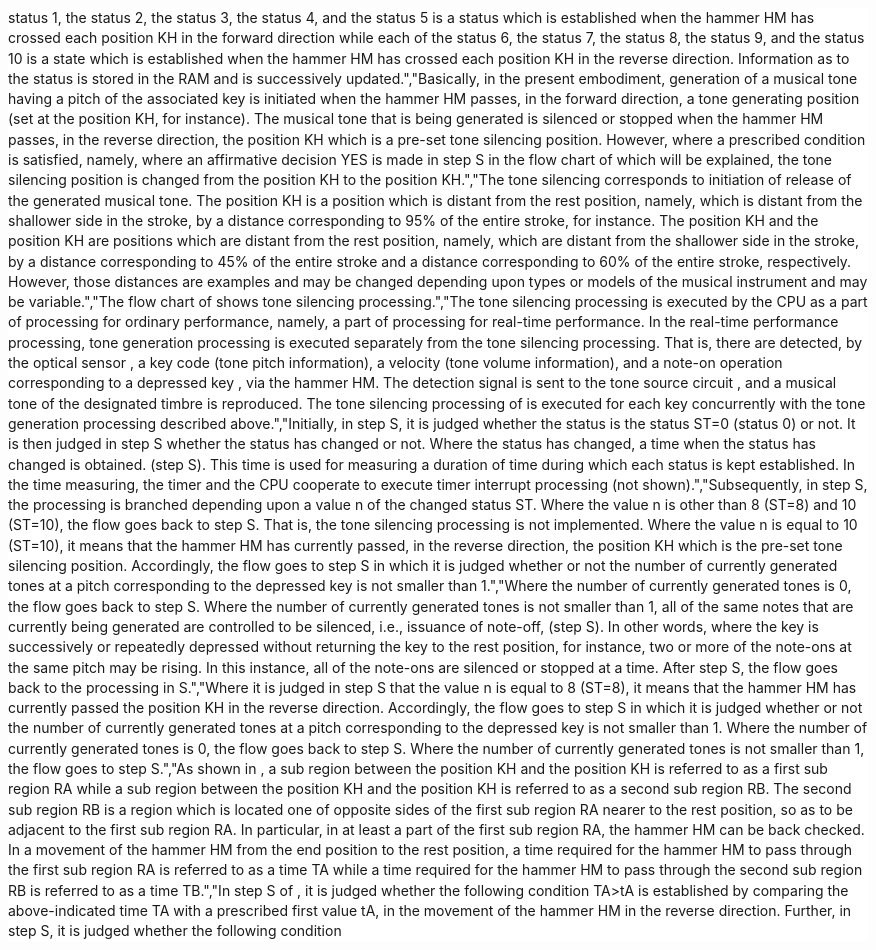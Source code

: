 status 1, the status 2, the status 3, the status 4, and the status 5 is a status which is established when the hammer HM has crossed each position KH in the forward direction while each of the status 6, the status 7, the status 8, the status 9, and the status 10 is a state which is established when the hammer HM has crossed each position KH in the reverse direction. Information as to the status is stored in the RAM  and is successively updated.","Basically, in the present embodiment, generation of a musical tone having a pitch of the associated key  is initiated when the hammer HM passes, in the forward direction, a tone generating position (set at the position KH, for instance). The musical tone that is being generated is silenced or stopped when the hammer HM passes, in the reverse direction, the position KH which is a pre-set tone silencing position. However, where a prescribed condition is satisfied, namely, where an affirmative decision YES is made in step S in the flow chart of  which will be explained, the tone silencing position is changed from the position KH to the position KH.","The tone silencing corresponds to initiation of release of the generated musical tone. The position KH is a position which is distant from the rest position, namely, which is distant from the shallower side in the stroke, by a distance corresponding to 95% of the entire stroke, for instance. The position KH and the position KH are positions which are distant from the rest position, namely, which are distant from the shallower side in the stroke, by a distance corresponding to 45% of the entire stroke and a distance corresponding to 60% of the entire stroke, respectively. However, those distances are examples and may be changed depending upon types or models of the musical instrument and may be variable.","The flow chart of  shows tone silencing processing.","The tone silencing processing is executed by the CPU  as a part of processing for ordinary performance, namely, a part of processing for real-time performance. In the real-time performance processing, tone generation processing is executed separately from the tone silencing processing. That is, there are detected, by the optical sensor , a key code (tone pitch information), a velocity (tone volume information), and a note-on operation corresponding to a depressed key , via the hammer HM. The detection signal is sent to the tone source circuit , and a musical tone of the designated timbre is reproduced. The tone silencing processing of  is executed for each key  concurrently with the tone generation processing described above.","Initially, in step S, it is judged whether the status is the status ST=0 (status 0) or not. It is then judged in step S whether the status has changed or not. Where the status has changed, a time when the status has changed is obtained. (step S). This time is used for measuring a duration of time during which each status is kept established. In the time measuring, the timer  and the CPU  cooperate to execute timer interrupt processing (not shown).","Subsequently, in step S, the processing is branched depending upon a value n of the changed status ST. Where the value n is other than 8 (ST=8) and 10 (ST=10), the flow goes back to step S. That is, the tone silencing processing is not implemented. Where the value n is equal to 10 (ST=10), it means that the hammer HM has currently passed, in the reverse direction, the position KH which is the pre-set tone silencing position. Accordingly, the flow goes to step S in which it is judged whether or not the number of currently generated tones at a pitch corresponding to the depressed key  is not smaller than 1.","Where the number of currently generated tones is 0, the flow goes back to step S. Where the number of currently generated tones is not smaller than 1, all of the same notes that are currently being generated are controlled to be silenced, i.e., issuance of note-off, (step S). In other words, where the key  is successively or repeatedly depressed without returning the key  to the rest position, for instance, two or more of the note-ons at the same pitch may be rising. In this instance, all of the note-ons are silenced or stopped at a time. After step S, the flow goes back to the processing in S.","Where it is judged in step S that the value n is equal to 8 (ST=8), it means that the hammer HM has currently passed the position KH in the reverse direction. Accordingly, the flow goes to step S in which it is judged whether or not the number of currently generated tones at a pitch corresponding to the depressed key  is not smaller than 1. Where the number of currently generated tones is 0, the flow goes back to step S. Where the number of currently generated tones is not smaller than 1, the flow goes to step S.","As shown in , a sub region between the position KH and the position KH is referred to as a first sub region RA while a sub region between the position KH and the position KH is referred to as a second sub region RB. The second sub region RB is a region which is located one of opposite sides of the first sub region RA nearer to the rest position, so as to be adjacent to the first sub region RA. In particular, in at least a part of the first sub region RA, the hammer HM can be back checked. In a movement of the hammer HM from the end position to the rest position, a time required for the hammer HM to pass through the first sub region RA is referred to as a time TA while a time required for the hammer HM to pass through the second sub region RB is referred to as a time TB.","In step S of , it is judged whether the following condition TA>tA is established by comparing the above-indicated time TA with a prescribed first value tA, in the movement of the hammer HM in the reverse direction. Further, in step S, it is judged whether the following condition